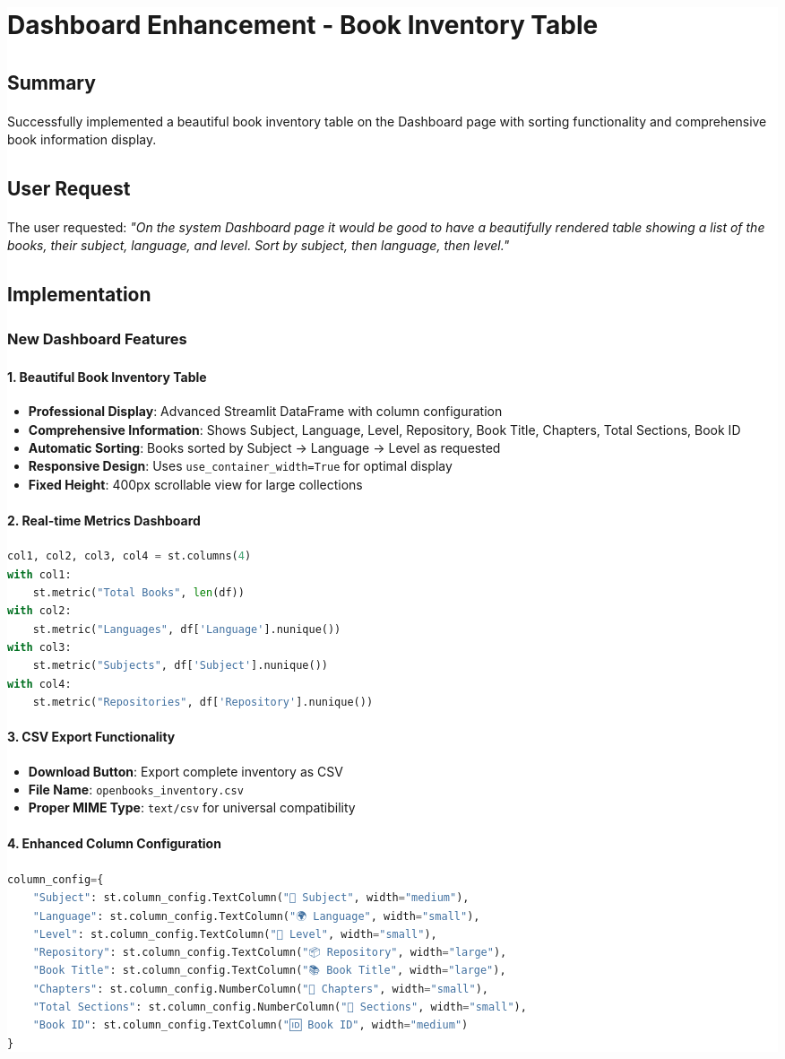 # Dashboard Enhancement - Book Inventory Table

## Summary

Successfully implemented a beautiful book inventory table on the Dashboard page with sorting functionality and comprehensive book information display.

## User Request

The user requested: *"On the system Dashboard page it would be good to have a beautifully rendered table showing a list of the books, their subject, language, and level. Sort by subject, then language, then level."*

## Implementation

### New Dashboard Features

#### 1. Beautiful Book Inventory Table
- **Professional Display**: Advanced Streamlit DataFrame with column configuration
- **Comprehensive Information**: Shows Subject, Language, Level, Repository, Book Title, Chapters, Total Sections, Book ID
- **Automatic Sorting**: Books sorted by Subject → Language → Level as requested
- **Responsive Design**: Uses `use_container_width=True` for optimal display
- **Fixed Height**: 400px scrollable view for large collections

#### 2. Real-time Metrics Dashboard
```python
col1, col2, col3, col4 = st.columns(4)
with col1:
    st.metric("Total Books", len(df))
with col2:
    st.metric("Languages", df['Language'].nunique())
with col3:
    st.metric("Subjects", df['Subject'].nunique())
with col4:
    st.metric("Repositories", df['Repository'].nunique())
```

#### 3. CSV Export Functionality
- **Download Button**: Export complete inventory as CSV
- **File Name**: `openbooks_inventory.csv`
- **Proper MIME Type**: `text/csv` for universal compatibility

#### 4. Enhanced Column Configuration
```python
column_config={
    "Subject": st.column_config.TextColumn("📖 Subject", width="medium"),
    "Language": st.column_config.TextColumn("🌍 Language", width="small"),
    "Level": st.column_config.TextColumn("🎯 Level", width="small"),
    "Repository": st.column_config.TextColumn("📦 Repository", width="large"),
    "Book Title": st.column_config.TextColumn("📚 Book Title", width="large"),
    "Chapters": st.column_config.NumberColumn("📑 Chapters", width="small"),
    "Total Sections": st.column_config.NumberColumn("📄 Sections", width="small"),
    "Book ID": st.column_config.TextColumn("🆔 Book ID", width="medium")
}
```
